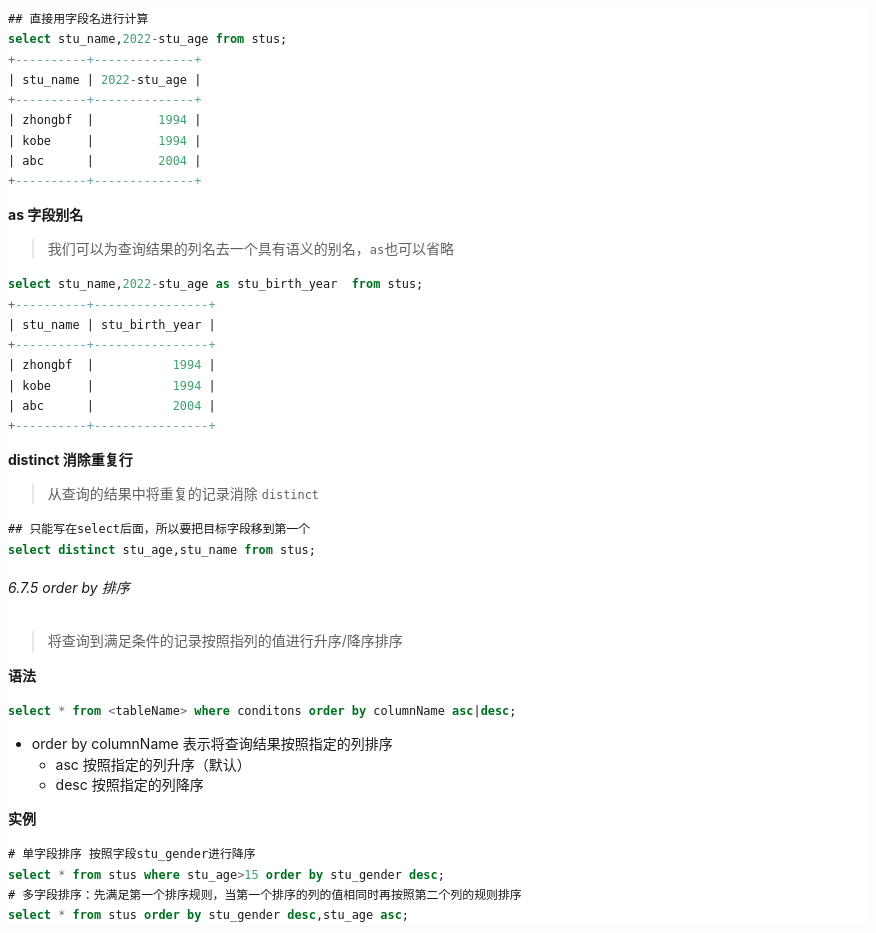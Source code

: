 ```sql
## 直接用字段名进行计算
select stu_name,2022-stu_age from stus;
+----------+--------------+
| stu_name | 2022-stu_age |
+----------+--------------+
| zhongbf  |         1994 |
| kobe     |         1994 |
| abc      |         2004 |
+----------+--------------+
```

**as 字段别名**

> 我们可以为查询结果的列名去一个具有语义的别名，`as`也可以省略

```sql
select stu_name,2022-stu_age as stu_birth_year  from stus;
+----------+----------------+
| stu_name | stu_birth_year |
+----------+----------------+
| zhongbf  |           1994 |
| kobe     |           1994 |
| abc      |           2004 |
+----------+----------------+
```

**distinct 消除重复行**

> 从查询的结果中将重复的记录消除 `distinct`

```sql
## 只能写在select后面，所以要把目标字段移到第一个
select distinct stu_age,stu_name from stus;
```

###### 6.7.5 order by 排序

> 将查询到满足条件的记录按照指列的值进行升序/降序排序

**语法**

```sql
select * from <tableName> where conditons order by columnName asc|desc;
```

- order by columnName 表示将查询结果按照指定的列排序
  - asc 按照指定的列升序（默认）
  - desc 按照指定的列降序

**实例**

```sql
# 单字段排序 按照字段stu_gender进行降序
select * from stus where stu_age>15 order by stu_gender desc; 
# 多字段排序：先满足第一个排序规则，当第一个排序的列的值相同时再按照第二个列的规则排序
select * from stus order by stu_gender desc,stu_age asc;
```
